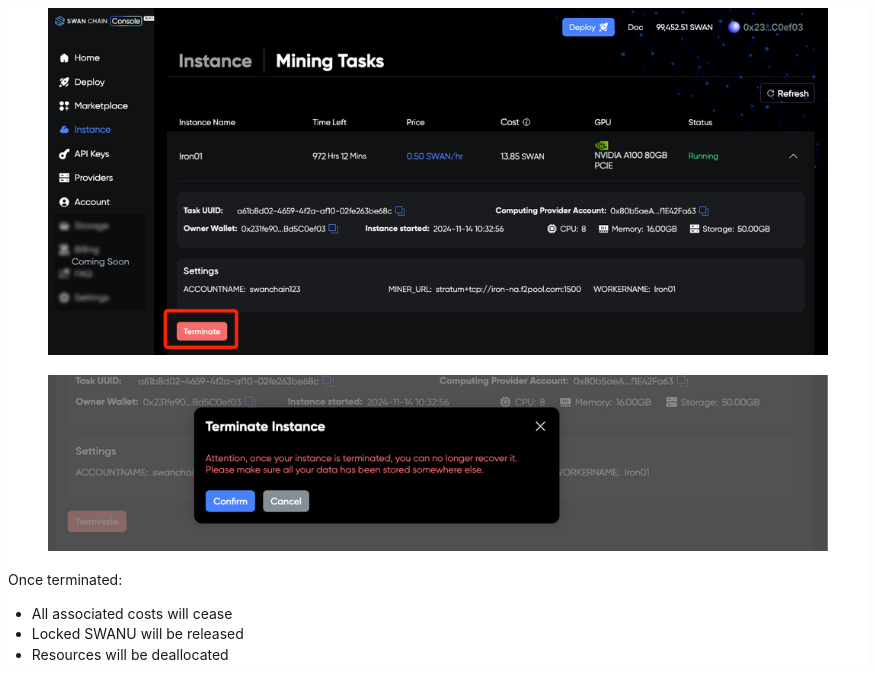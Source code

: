 <figure><img src="../../../.gitbook/assets/image (192).png" alt=""><figcaption></figcaption></figure>

<figure><img src="../../../.gitbook/assets/image (193).png" alt=""><figcaption></figcaption></figure>

Once terminated:

* All associated costs will cease
* Locked SWANU will be released
* Resources will be deallocated
